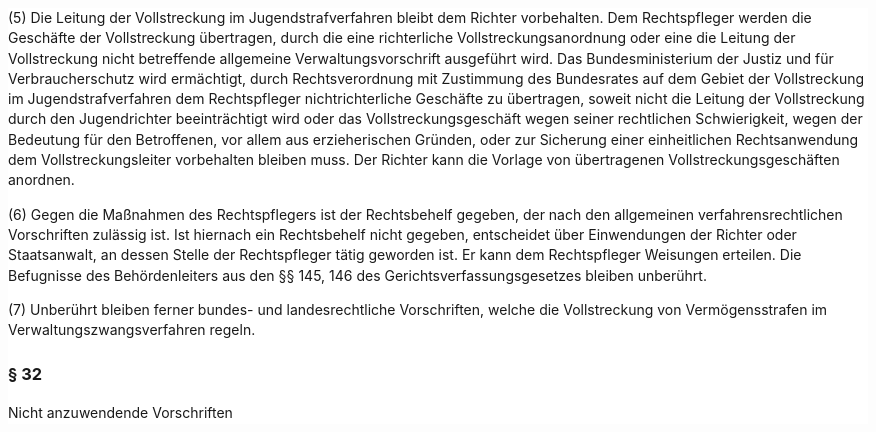 </div>

<div class="jurAbsatz">

(5) Die Leitung der Vollstreckung im Jugendstrafverfahren bleibt dem
Richter vorbehalten. Dem Rechtspfleger werden die Geschäfte der
Vollstreckung übertragen, durch die eine richterliche
Vollstreckungsanordnung oder eine die Leitung der Vollstreckung nicht
betreffende allgemeine Verwaltungsvorschrift ausgeführt wird. Das
Bundesministerium der Justiz und für Verbraucherschutz wird ermächtigt,
durch Rechtsverordnung mit Zustimmung des Bundesrates auf dem Gebiet der
Vollstreckung im Jugendstrafverfahren dem Rechtspfleger
nichtrichterliche Geschäfte zu übertragen, soweit nicht die Leitung der
Vollstreckung durch den Jugendrichter beeinträchtigt wird oder das
Vollstreckungsgeschäft wegen seiner rechtlichen Schwierigkeit, wegen der
Bedeutung für den Betroffenen, vor allem aus erzieherischen Gründen,
oder zur Sicherung einer einheitlichen Rechtsanwendung dem
Vollstreckungsleiter vorbehalten bleiben muss. Der Richter kann die
Vorlage von übertragenen Vollstreckungsgeschäften anordnen.

</div>

<div class="jurAbsatz">

(6) Gegen die Maßnahmen des Rechtspflegers ist der Rechtsbehelf gegeben,
der nach den allgemeinen verfahrensrechtlichen Vorschriften zulässig
ist. Ist hiernach ein Rechtsbehelf nicht gegeben, entscheidet über
Einwendungen der Richter oder Staatsanwalt, an dessen Stelle der
Rechtspfleger tätig geworden ist. Er kann dem Rechtspfleger Weisungen
erteilen. Die Befugnisse des Behördenleiters aus den §§ 145, 146 des
Gerichtsverfassungsgesetzes bleiben unberührt.

</div>

<div class="jurAbsatz">

(7) Unberührt bleiben ferner bundes- und landesrechtliche Vorschriften,
welche die Vollstreckung von Vermögensstrafen im
Verwaltungszwangsverfahren regeln.

</div>

</div>

</div>

</div>

<span id="BJNR020650969BJNE004003311.html"></span>

### § 32  
Nicht anzuwendende Vorschriften

<div>

<div class="jnhtml">

<div>
